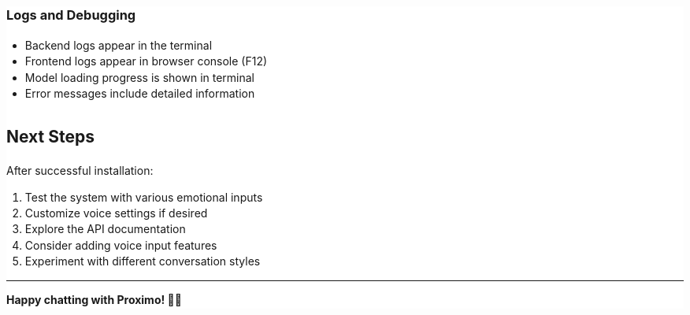 ### Logs and Debugging
- Backend logs appear in the terminal
- Frontend logs appear in browser console (F12)
- Model loading progress is shown in terminal
- Error messages include detailed information

## Next Steps

After successful installation:
1. Test the system with various emotional inputs
2. Customize voice settings if desired
3. Explore the API documentation
4. Consider adding voice input features
5. Experiment with different conversation styles

---

**Happy chatting with Proximo! 🤖💬**